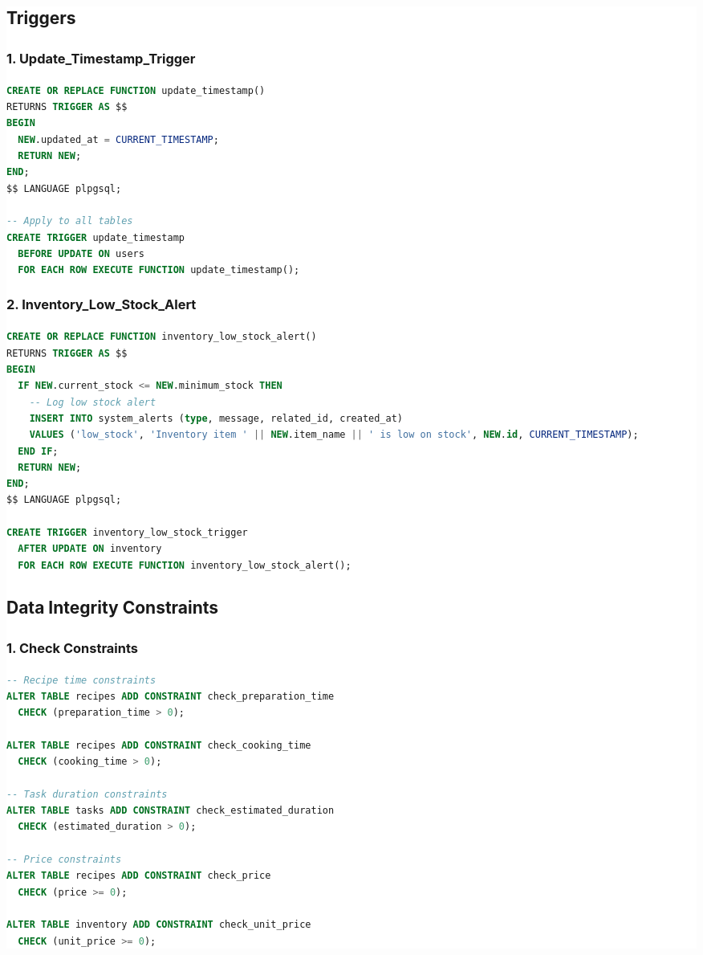 ## Triggers

### 1. Update_Timestamp_Trigger
```sql
CREATE OR REPLACE FUNCTION update_timestamp()
RETURNS TRIGGER AS $$
BEGIN
  NEW.updated_at = CURRENT_TIMESTAMP;
  RETURN NEW;
END;
$$ LANGUAGE plpgsql;

-- Apply to all tables
CREATE TRIGGER update_timestamp
  BEFORE UPDATE ON users
  FOR EACH ROW EXECUTE FUNCTION update_timestamp();
```

### 2. Inventory_Low_Stock_Alert
```sql
CREATE OR REPLACE FUNCTION inventory_low_stock_alert()
RETURNS TRIGGER AS $$
BEGIN
  IF NEW.current_stock <= NEW.minimum_stock THEN
    -- Log low stock alert
    INSERT INTO system_alerts (type, message, related_id, created_at)
    VALUES ('low_stock', 'Inventory item ' || NEW.item_name || ' is low on stock', NEW.id, CURRENT_TIMESTAMP);
  END IF;
  RETURN NEW;
END;
$$ LANGUAGE plpgsql;

CREATE TRIGGER inventory_low_stock_trigger
  AFTER UPDATE ON inventory
  FOR EACH ROW EXECUTE FUNCTION inventory_low_stock_alert();
```

## Data Integrity Constraints

### 1. Check Constraints
```sql
-- Recipe time constraints
ALTER TABLE recipes ADD CONSTRAINT check_preparation_time 
  CHECK (preparation_time > 0);

ALTER TABLE recipes ADD CONSTRAINT check_cooking_time 
  CHECK (cooking_time > 0);

-- Task duration constraints
ALTER TABLE tasks ADD CONSTRAINT check_estimated_duration 
  CHECK (estimated_duration > 0);

-- Price constraints
ALTER TABLE recipes ADD CONSTRAINT check_price 
  CHECK (price >= 0);

ALTER TABLE inventory ADD CONSTRAINT check_unit_price 
  CHECK (unit_price >= 0);
```
